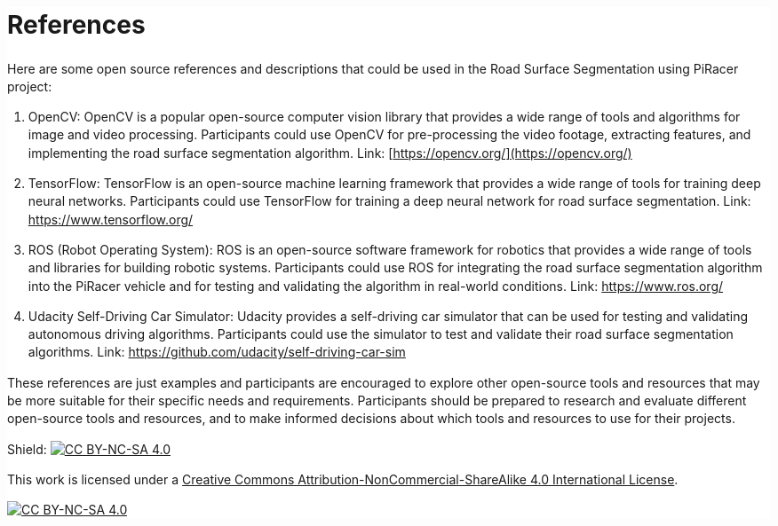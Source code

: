 
# References

Here are some open source references and descriptions that could be used in the Road Surface Segmentation using PiRacer project:

1. OpenCV: OpenCV is a popular open-source computer vision library that provides a wide range of tools and algorithms for image and video processing. Participants could use OpenCV for pre-processing the video footage, extracting features, and implementing the road surface segmentation algorithm.
    Link: [https://opencv.org/](https://opencv.org/)

2. TensorFlow: TensorFlow is an open-source machine learning framework that provides a wide range of tools for training deep neural networks. Participants could use TensorFlow for training a deep neural network for road surface segmentation.
    Link: https://www.tensorflow.org/

3. ROS (Robot Operating System): ROS is an open-source software framework for robotics that provides a wide range of tools and libraries for building robotic systems. Participants could use ROS for integrating the road surface segmentation algorithm into the PiRacer vehicle and for testing and validating the algorithm in real-world conditions.
    Link: https://www.ros.org/

4. Udacity Self-Driving Car Simulator: Udacity provides a self-driving car simulator that can be used for testing and validating autonomous driving algorithms. Participants could use the simulator to test and validate their road surface segmentation algorithms.
    Link: https://github.com/udacity/self-driving-car-sim


These references are just examples and participants are encouraged to explore other open-source tools and resources that may be more suitable for their specific needs and requirements. Participants should be prepared to research and evaluate different open-source tools and resources, and to make informed decisions about which tools and resources to use for their projects.




Shield: [![CC BY-NC-SA 4.0][cc-by-nc-sa-shield]][cc-by-nc-sa]

This work is licensed under a
[Creative Commons Attribution-NonCommercial-ShareAlike 4.0 International License][cc-by-nc-sa].

[![CC BY-NC-SA 4.0][cc-by-nc-sa-image]][cc-by-nc-sa]

[cc-by-nc-sa]: http://creativecommons.org/licenses/by-nc-sa/4.0/
[cc-by-nc-sa-image]: https://licensebuttons.net/l/by-nc-sa/4.0/88x31.png
[cc-by-nc-sa-shield]: https://img.shields.io/badge/License-CC%20BY--NC--SA%204.0-lightgrey.svg
